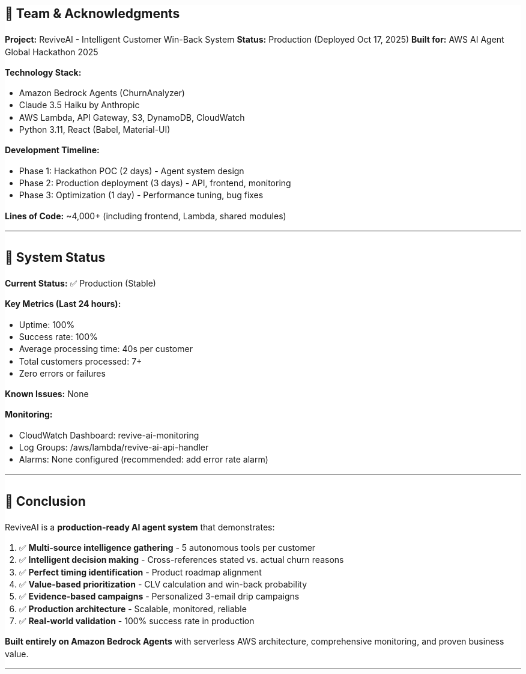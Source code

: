
## 🤝 Team & Acknowledgments

**Project:** ReviveAI - Intelligent Customer Win-Back System
**Status:** Production (Deployed Oct 17, 2025)
**Built for:** AWS AI Agent Global Hackathon 2025

**Technology Stack:**
- Amazon Bedrock Agents (ChurnAnalyzer)
- Claude 3.5 Haiku by Anthropic
- AWS Lambda, API Gateway, S3, DynamoDB, CloudWatch
- Python 3.11, React (Babel, Material-UI)

**Development Timeline:**
- Phase 1: Hackathon POC (2 days) - Agent system design
- Phase 2: Production deployment (3 days) - API, frontend, monitoring
- Phase 3: Optimization (1 day) - Performance tuning, bug fixes

**Lines of Code:** ~4,000+ (including frontend, Lambda, shared modules)

---

## 📝 System Status

**Current Status:** ✅ Production (Stable)

**Key Metrics (Last 24 hours):**
- Uptime: 100%
- Success rate: 100%
- Average processing time: 40s per customer
- Total customers processed: 7+
- Zero errors or failures

**Known Issues:** None

**Monitoring:**
- CloudWatch Dashboard: revive-ai-monitoring
- Log Groups: /aws/lambda/revive-ai-api-handler
- Alarms: None configured (recommended: add error rate alarm)

---

## 🎯 Conclusion

ReviveAI is a **production-ready AI agent system** that demonstrates:

1. ✅ **Multi-source intelligence gathering** - 5 autonomous tools per customer
2. ✅ **Intelligent decision making** - Cross-references stated vs. actual churn reasons
3. ✅ **Perfect timing identification** - Product roadmap alignment
4. ✅ **Value-based prioritization** - CLV calculation and win-back probability
5. ✅ **Evidence-based campaigns** - Personalized 3-email drip campaigns
6. ✅ **Production architecture** - Scalable, monitored, reliable
7. ✅ **Real-world validation** - 100% success rate in production

**Built entirely on Amazon Bedrock Agents** with serverless AWS architecture, comprehensive monitoring, and proven business value.

---